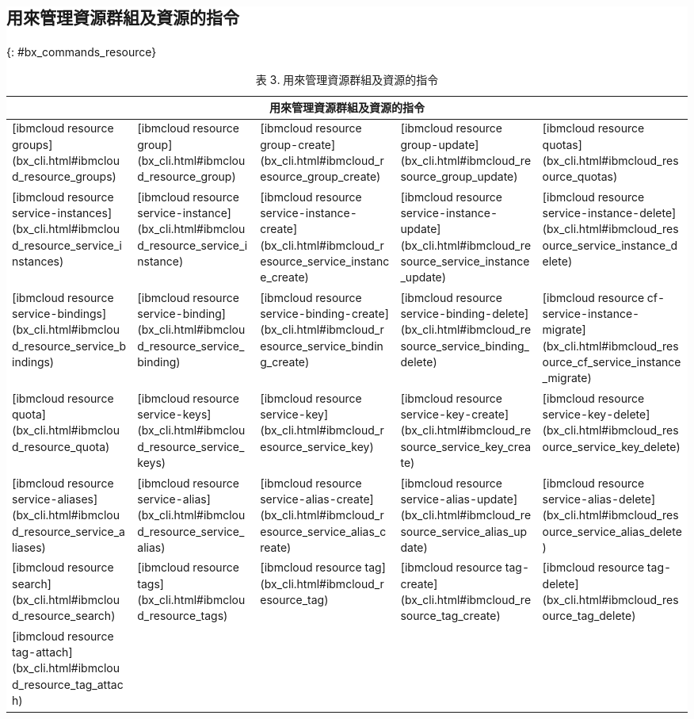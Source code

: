 
 ## 用來管理資源群組及資源的指令
{: #bx_commands_resource}

<table summary="您可以用來管理資源群組及資源的 ibmcloud 指令。">
  <caption>表 3. 用來管理資源群組及資源的指令</caption>
  <thead>
    <th colspan="5">用來管理資源群組及資源的指令</th>
  </thead>
  <tbody>
    <tr>
      <td>[ibmcloud resource groups](bx_cli.html#ibmcloud_resource_groups)</td>
      <td>[ibmcloud resource group](bx_cli.html#ibmcloud_resource_group)</td>
      <td>[ibmcloud resource group-create](bx_cli.html#ibmcloud_resource_group_create)</td>
      <td>[ibmcloud resource group-update](bx_cli.html#ibmcloud_resource_group_update)</td>
      <td>[ibmcloud resource quotas](bx_cli.html#ibmcloud_resource_quotas)</td>
    </tr>
    <tr>
      <td>[ibmcloud resource service-instances](bx_cli.html#ibmcloud_resource_service_instances)</td>
      <td>[ibmcloud resource service-instance](bx_cli.html#ibmcloud_resource_service_instance)</td>
      <td>[ibmcloud resource service-instance-create](bx_cli.html#ibmcloud_resource_service_instance_create)</td>
      <td>[ibmcloud resource service-instance-update](bx_cli.html#ibmcloud_resource_service_instance_update)</td>
      <td>[ibmcloud resource service-instance-delete](bx_cli.html#ibmcloud_resource_service_instance_delete)</td>
    </tr>
    <tr>
      <td>[ibmcloud resource service-bindings](bx_cli.html#ibmcloud_resource_service_bindings)</td>
      <td>[ibmcloud resource service-binding](bx_cli.html#ibmcloud_resource_service_binding)</td>
      <td>[ibmcloud resource service-binding-create](bx_cli.html#ibmcloud_resource_service_binding_create)</td>
      <td>[ibmcloud resource service-binding-delete](bx_cli.html#ibmcloud_resource_service_binding_delete)</td>
      <td>[ibmcloud resource cf-service-instance-migrate](bx_cli.html#ibmcloud_resource_cf_service_instance_migrate)</td>
    </tr>
    <tr>
      <td>[ibmcloud resource quota](bx_cli.html#ibmcloud_resource_quota)</td>
      <td>[ibmcloud resource service-keys](bx_cli.html#ibmcloud_resource_service_keys)</td>
      <td>[ibmcloud resource service-key](bx_cli.html#ibmcloud_resource_service_key)</td>
      <td>[ibmcloud resource service-key-create](bx_cli.html#ibmcloud_resource_service_key_create)</td>
      <td>[ibmcloud resource service-key-delete](bx_cli.html#ibmcloud_resource_service_key_delete)</td>
    </tr>
    <tr>
      <td>[ibmcloud resource service-aliases](bx_cli.html#ibmcloud_resource_service_aliases)</td>
      <td>[ibmcloud resource service-alias](bx_cli.html#ibmcloud_resource_service_alias)</td>
      <td>[ibmcloud resource service-alias-create](bx_cli.html#ibmcloud_resource_service_alias_create)</td>
      <td>[ibmcloud resource service-alias-update](bx_cli.html#ibmcloud_resource_service_alias_update)</td>
      <td>[ibmcloud resource service-alias-delete](bx_cli.html#ibmcloud_resource_service_alias_delete)</td>
    </tr>
    <tr>
      <td>[ibmcloud resource search](bx_cli.html#ibmcloud_resource_search)</td>
      <td>[ibmcloud resource tags](bx_cli.html#ibmcloud_resource_tags)</td>
      <td>[ibmcloud resource tag](bx_cli.html#ibmcloud_resource_tag)</td>
      <td>[ibmcloud resource tag-create](bx_cli.html#ibmcloud_resource_tag_create)</td>
      <td>[ibmcloud resource tag-delete](bx_cli.html#ibmcloud_resource_tag_delete)</td>
    </tr>
    <tr>
      <td>[ibmcloud resource tag-attach](bx_cli.html#ibmcloud_resource_tag_attach)</td>